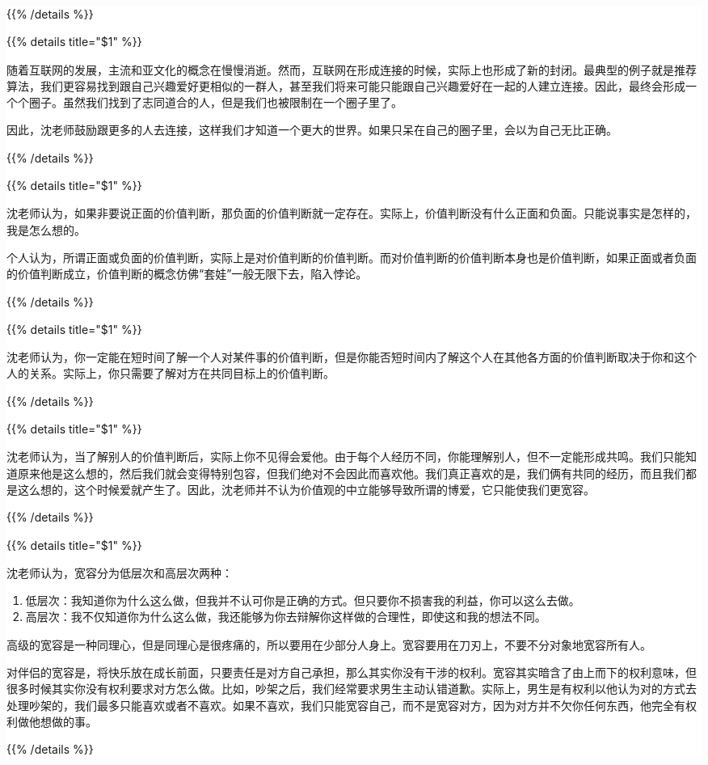 {{% /details %}}

{{% details title="$1" %}}

随着互联网的发展，主流和亚文化的概念在慢慢消逝。然而，互联网在形成连接的时候，实际上也形成了新的封闭。最典型的例子就是推荐算法，我们更容易找到跟自己兴趣爱好更相似的一群人，甚至我们将来可能只能跟自己兴趣爱好在一起的人建立连接。因此，最终会形成一个个圈子。虽然我们找到了志同道合的人，但是我们也被限制在一个圈子里了。

因此，沈老师鼓励跟更多的人去连接，这样我们才知道一个更大的世界。如果只呆在自己的圈子里，会以为自己无比正确。

{{% /details %}}

{{% details title="$1" %}}

沈老师认为，如果非要说正面的价值判断，那负面的价值判断就一定存在。实际上，价值判断没有什么正面和负面。只能说事实是怎样的，我是怎么想的。

个人认为，所谓正面或负面的价值判断，实际上是对价值判断的价值判断。而对价值判断的价值判断本身也是价值判断，如果正面或者负面的价值判断成立，价值判断的概念仿佛“套娃”一般无限下去，陷入悖论。

{{% /details %}}

{{% details title="$1" %}}

沈老师认为，你一定能在短时间了解一个人对某件事的价值判断，但是你能否短时间内了解这个人在其他各方面的价值判断取决于你和这个人的关系。实际上，你只需要了解对方在共同目标上的价值判断。

{{% /details %}}

{{% details title="$1" %}}

沈老师认为，当了解别人的价值判断后，实际上你不见得会爱他。由于每个人经历不同，你能理解别人，但不一定能形成共鸣。我们只能知道原来他是这么想的，然后我们就会变得特别包容，但我们绝对不会因此而喜欢他。我们真正喜欢的是，我们俩有共同的经历，而且我们都是这么想的，这个时候爱就产生了。因此，沈老师并不认为价值观的中立能够导致所谓的博爱，它只能使我们更宽容。

{{% /details %}}

{{% details title="$1" %}}

沈老师认为，宽容分为低层次和高层次两种：

1. 低层次：我知道你为什么这么做，但我并不认可你是正确的方式。但只要你不损害我的利益，你可以这么去做。
2. 高层次：我不仅知道你为什么这么做，我还能够为你去辩解你这样做的合理性，即使这和我的想法不同。

高级的宽容是一种同理心，但是同理心是很疼痛的，所以要用在少部分人身上。宽容要用在刀刃上，不要不分对象地宽容所有人。

对伴侣的宽容是，将快乐放在成长前面，只要责任是对方自己承担，那么其实你没有干涉的权利。宽容其实暗含了由上而下的权利意味，但很多时候其实你没有权利要求对方怎么做。比如，吵架之后，我们经常要求男生主动认错道歉。实际上，男生是有权利以他认为对的方式去处理吵架的，我们最多只能喜欢或者不喜欢。如果不喜欢，我们只能宽容自己，而不是宽容对方，因为对方并不欠你任何东西，他完全有权利做他想做的事。

{{% /details %}}